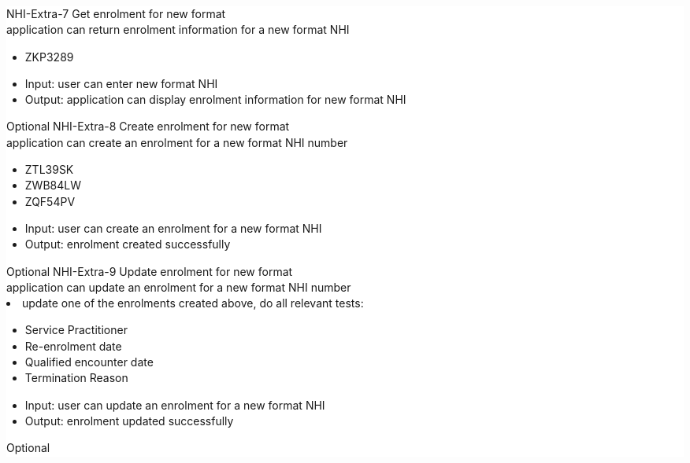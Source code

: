 <tr><td>NHI-Extra-7</td>
<td>Get enrolment for new format <br /> application can return enrolment information for a new format NHI </td>
<td>
   <ul>
      <li>ZKP3289</li>
   </ul>
</td>
<td>
   <ul>
      <li> Input: user can enter new format NHI </li>
      <li> Output: application can display enrolment information for new format NHI</li>
   </ul>
</td>
<td>Optional</td></tr>

<tr><td>NHI-Extra-8</td>
<td>Create enrolment for new format <br /> application can create an enrolment for a new format NHI number </td>
<td>
   <ul>
      <li>ZTL39SK</li>
      <li>ZWB84LW</li>
      <li>ZQF54PV</li>
   </ul>
</td>
<td>
   <ul>
      <li> Input: user can create an enrolment for a new format NHI </li>
      <li> Output: enrolment created successfully</li>
   </ul>
</td>
<td>Optional</td></tr>

<tr><td>NHI-Extra-9</td>
<td>Update enrolment for new format <br /> application can update an enrolment for a new format NHI number </td>
<td>
   <li> update one of the enrolments created above, do all relevant tests:</li>
   <ul>
      <li>Service Practitioner</li>
      <li>Re-enrolment date </li>
      <li>Qualified encounter date </li>
      <li>Termination Reason </li>
   </ul>
</td>
<td>
   <ul>
      <li> Input: user can update an enrolment for a new format NHI </li>
      <li> Output: enrolment updated successfully</li>
   </ul>
</td>
<td>Optional</td></tr>
